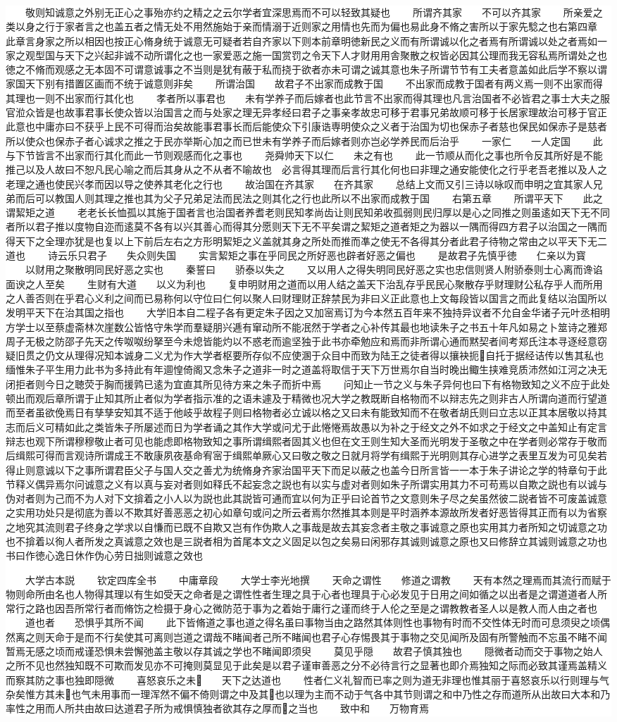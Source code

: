 　　敬则知诚意之外别无正心之事殆亦约之精之之云尔学者宜深思焉而不可以轻致其疑也
　　所谓齐其家　　不可以齐其家
　　所亲爱之类以身之行于家者言之也盖五者之情无处不用然施始于亲而情溺于近则家之用情也先而为偏也易此身不脩之害所以于家先騐之也右第四章　此章言身家之所以相因也按正心脩身统于诚意无可疑者若自齐家以下则本前章明徳新民之义而有所谓诚以化之者焉有所谓诚以处之者焉如一家之观型国与天下之兴起非诚不动所谓化之也一家爱恶之施一国赏罚之令天下人才财用用舎聚散之权皆必因其公理而我无容私焉所谓处之也徳之不脩而观感之无本固不可谓意诚事之不当则是犹有蔽于私而挠于欲者亦未可谓之诚其意也朱子所谓节节有工夫者意盖如此后学不察以谓家国天下别有措置区画而不统于诚意则非矣
　　所谓治国　　故君子不出家而成教于国
　　不出家而成教于国者有两义焉一则不出家而得其理也一则不出家而行其化也
　　孝者所以事君也　　未有学养子而后嫁者也此节言不出家而得其理也凡言治国者不必皆君之事士大夫之服官涖众皆是也故事君事长使众皆以治国言之而与处家之理无异孝经曰君子之事亲孝故忠可移于君事兄弟故顺可移于长居家理故治可移于官正此意也中庸亦曰不获乎上民不可得而治矣故能事君事长而后能使众下引康诰専明使众之义者于治国为切也保赤子者慈也保民如保赤子是慈者所以使众也保赤子者心诚求之推之于民亦举斯心加之而已世未有学养子而后嫁者则亦岂必学养民而后治乎
　　一家仁　　一人定国
　　此与下节皆言不出家而行其化而此一节则观感而化之事也
　　尧舜帅天下以仁　　未之有也
　　此一节顺从而化之事也所令反其所好是不能推己以及人故曰不恕凡民心喻之而后其身从之不从者不喻故也　必言得其理而后言行其化何也曰非理之通安能使化之行乎老吾老推以及人之老理之通也使民兴孝而因以导之使养其老化之行也
　　故治国在齐其家　　在齐其家
　　总结上文而又引三诗以咏叹而申明之宜其家人兄弟而后可以教国人则其理之推也其为父子兄弟足法而民法之则其化之行也此所以不出家而成教于国
　　右第五章
　　所谓平天下　　此之谓絜矩之道
　　老老长长恤孤以其施于国者言也治国者养耆老则民知孝尚齿让则民知弟收孤弱则民归厚以是心之同推之则虽逺如天下无不同者所以君子推以度物自迩而逺莫不各有以兴其善心而得其分愿则天下无不平矣谓之絜矩之道者矩之为器以一隅而得四方君子以治国之一隅而得天下之全理亦犹是也复以上下前后左右之方形明絜矩之义盖就其身之所处而推而凖之使无不各得其分者此君子待物之常由之以平天下无二道也
　　诗云乐只君子　　失众则失国
　　实言絜矩之事在乎同民之所好恶也辟者好恶之偏也
　　是故君子先慎乎徳　　仁亲以为寳
　　以财用之聚散明同民好恶之实也
　　秦誓曰　　骄泰以失之
　　又以用人之得失明同民好恶之实也忠信则贤人附骄泰则士心离而谗谄面谀之人至矣
　　生财有大道　　以义为利也
　　复申明财用之道而以用人结之盖天下治乱存乎民民心聚散存乎财理财公私存乎人而所用之人善否则在乎君心义利之间而已易称何以守位曰仁何以聚人曰财理财正辞禁民为非曰义正此意也上文每段皆以国言之而此复结以治国所以发明平天下在治其国之指也
　　大学旧本自二程子各有更定朱子因之又加宻焉订为今本然五百年来不独持异议者不允自金华诸子元叶丞相明方学士以至蔡虚斋林次崖数公皆恪守朱学而羣疑朋兴逓有窜动所不能冺然于学者之心补传其最也地读朱子之书五十年凡如易之卜筮诗之雅郑周子无极之防邵子先天之传呶呶纷拏至今未熄皆能灼以不惑老而逾坚独于此书亦牵勉应和焉而非所谓心通而黙契者间考郑氏注本寻逐经意窃疑旧贯之仍文从理得况知本诚身二义尤为作大学者枢要所存似不应使溷于众目中而致为陆王之徒者得以攘袂扼自托于据经诘传以售其私也缅惟朱子平生用力此书为多持此有年逥惶倚阁又念朱子之道非一时之道盖将取信于天下万世焉尔自当时晚出鲰生挟难竞质沛然如江河之决无闭拒者则今日之聴荧于胸而援鹑已逺为宜直其所见待方来之朱子而折中焉
　　问知止一节之义与朱子异何也曰下有格物致知之义不应于此处顿出而观后章所谓于止知其所止者似为学者指示准的之语未遽及于精微也况大学之教既断自格物而不以辩志先之则非古人所谓向道而行望道而至者虽欲俛焉日有孳孳安知其不适于他岐乎故程子则曰格物者必立诚以格之又曰未有能致知而不在敬者胡氏则曰立志以正其本居敬以持其志而后义可精如此之类皆朱子所屡述而日为学者诵之其作大学或问尤于此惓惓焉故愚以为补之于经文之外不如求之于经文之中盖知止有定言辩志也观下所谓穆穆敬止者可见也能虑即格物致知之事所谓缉熙者固其义也但在文王则生知大圣而光明发于圣敬之中在学者则必常存于敬而后缉熙可得而言观诗所谓成王不敢康夙夜基命宥宻于缉熙单厥心又曰敬之敬之日就月将学有缉熙于光明则其存心进学之表里互发为可见矣若得止则意诚以下之事所谓君臣父子与国人交之善尤为统脩身齐家治国平天下而足以蔽之也盖今日所言皆一一本于朱子讲论之学的特章句于此节释义偶异焉尔问诚意之义有以真与妄对者则如释氏不起妄念之説也有以实与虚对者则如朱子所谓实用其力不可苟焉以自欺之説也有以诚与伪对者则为己而不为人对下文揜着之小人以为説也此其説皆可通而宜以何为正乎曰论首节之文意则朱子尽之矣虽然彼二説者皆不可废盖诚意之实用功处只是彻底为善以不欺其好善恶恶之初心如章句或问之所云者焉尔然推其本则是平时涵养本源故所发者好恶皆得其正而有以为省察之地究其流则君子终身之学求以自慊而已既不自欺又岂有作伪欺人之事哉是故去其妄念者主敬之事诚意之原也实用其力者所知之切诚意之功也不揜着以徇人者所发之真诚意之效也是三説者相为首尾本文之义固足以包之矣易曰闲邪存其诚则诚意之原也又曰修辞立其诚则诚意之功也书曰作徳心逸日休作伪心劳日拙则诚意之效也










　　大学古本説
　　钦定四库全书
　　中庸章段
　　大学士李光地撰
　　天命之谓性　　修道之谓教
　　天有本然之理焉而其流行而赋于物则命所由名也人物得其理以有生如受天之命者是之谓性性者生理之具于心者也理具于心必发见于日用之间如循之以出者是之谓道道者人所常行之路也因吾所常行者而脩饬之检摄于身心之微防范于事为之着始于庸行之谨而终于人伦之至是之谓教教者圣人以是教人而人由之者也
　　道也者　　恐惧乎其所不闻
　　此下皆脩道之事也道之得名虽曰事物当由之路然其体则性也事物有时而不交性体无时而可息须臾之顷偶然离之则天命于是而不行矣使其可离则岂道之谓哉不睹闻者己所不睹闻也君子心存惕畏其于事物之交见闻所及固有所警触而不忘虽不睹不闻暂焉无感之顷而戒谨恐惧未尝懈弛盖主敬以存其诚之学也不睹闻即须臾
　　莫见乎隠　　故君子慎其独也
　　隠微者动而交于事物之始人之所不见也然独知既不可欺而发见亦不可掩则莫显见于此矣是以君子谨审善恶之分不必待言行之显著也即介焉独知之际而必致其谨焉盖精义而察其防之事也独即隠微
　　喜怒哀乐之未　　天下之达道也
　　性者仁义礼智而已率之则为道无非理也惟其丽于喜怒哀乐以行则理与气杂矣惟方其未也气未用事而一理浑然不偏不倚则谓之中及其也以理为主而不动于气各中其节则谓之和中乃性之存而道所从出故曰大本和乃率性之用而人所共由故曰达道君子所为戒惧慎独者欲其存之厚而之当也
　　致中和　　万物育焉